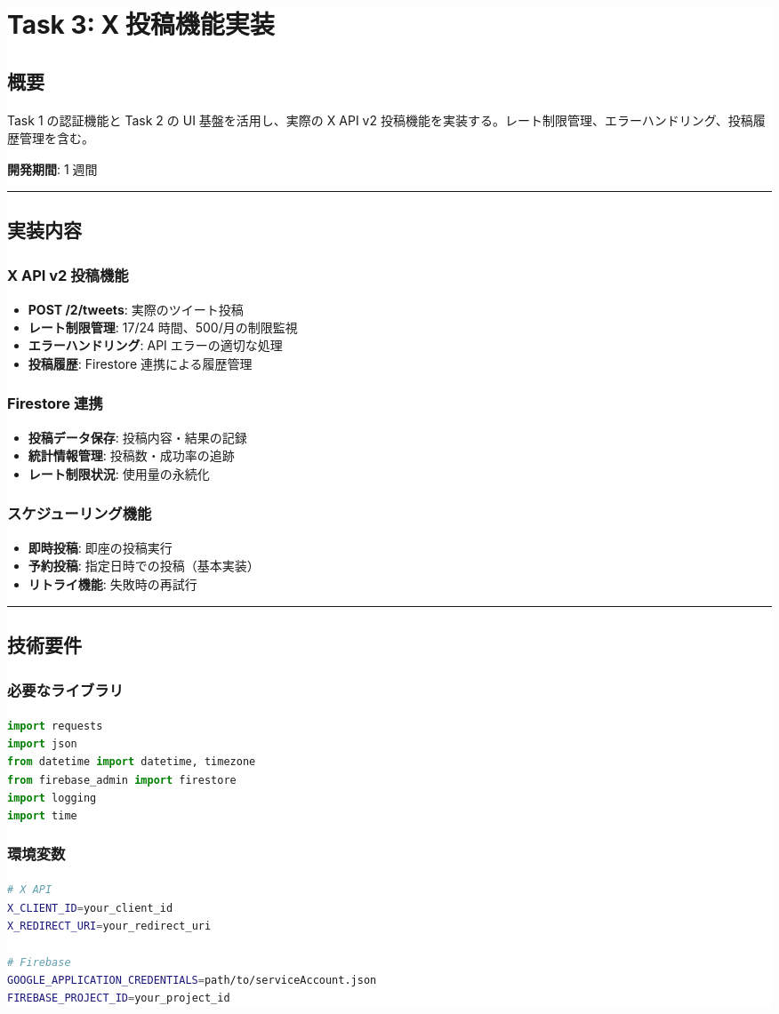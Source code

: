 # Task 3: X 投稿機能実装

## 概要

Task 1 の認証機能と Task 2 の UI 基盤を活用し、実際の X API v2 投稿機能を実装する。レート制限管理、エラーハンドリング、投稿履歴管理を含む。

**開発期間**: 1 週間

---

## 実装内容

### X API v2 投稿機能

- **POST /2/tweets**: 実際のツイート投稿
- **レート制限管理**: 17/24 時間、500/月の制限監視
- **エラーハンドリング**: API エラーの適切な処理
- **投稿履歴**: Firestore 連携による履歴管理

### Firestore 連携

- **投稿データ保存**: 投稿内容・結果の記録
- **統計情報管理**: 投稿数・成功率の追跡
- **レート制限状況**: 使用量の永続化

### スケジューリング機能

- **即時投稿**: 即座の投稿実行
- **予約投稿**: 指定日時での投稿（基本実装）
- **リトライ機能**: 失敗時の再試行

---

## 技術要件

### 必要なライブラリ

```python
import requests
import json
from datetime import datetime, timezone
from firebase_admin import firestore
import logging
import time
```

### 環境変数

```bash
# X API
X_CLIENT_ID=your_client_id
X_REDIRECT_URI=your_redirect_uri

# Firebase
GOOGLE_APPLICATION_CREDENTIALS=path/to/serviceAccount.json
FIREBASE_PROJECT_ID=your_project_id
```
